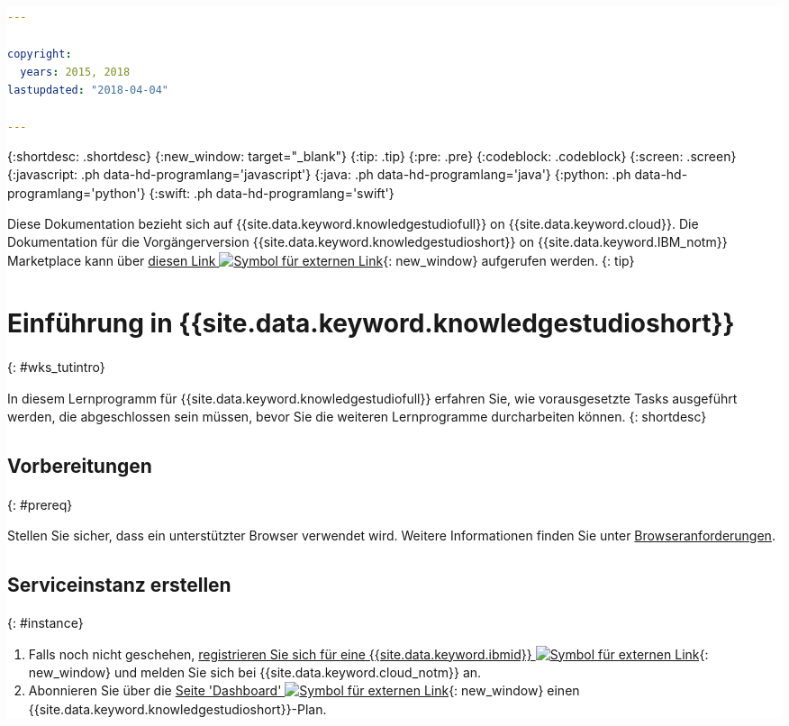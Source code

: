 ```yaml
---

copyright:
  years: 2015, 2018
lastupdated: "2018-04-04"

---
```


{:shortdesc: .shortdesc}
{:new_window: target="_blank"}
{:tip: .tip}
{:pre: .pre}
{:codeblock: .codeblock}
{:screen: .screen}
{:javascript: .ph data-hd-programlang='javascript'}
{:java: .ph data-hd-programlang='java'}
{:python: .ph data-hd-programlang='python'}
{:swift: .ph data-hd-programlang='swift'}

Diese Dokumentation bezieht sich auf {{site.data.keyword.knowledgestudiofull}} on {{site.data.keyword.cloud}}. Die Dokumentation für die Vorgängerversion {{site.data.keyword.knowledgestudioshort}} on {{site.data.keyword.IBM_notm}} Marketplace kann über [diesen Link ![Symbol für externen Link](../../icons/launch-glyph.svg "Symbol für externen Link")](https://console.bluemix.net/docs/services/knowledge-studio/tutorials-create-project.html){: new_window} aufgerufen werden.
{: tip}

# Einführung in {{site.data.keyword.knowledgestudioshort}}
{: #wks_tutintro}

In diesem Lernprogramm für {{site.data.keyword.knowledgestudiofull}} erfahren Sie, wie vorausgesetzte Tasks ausgeführt werden, die abgeschlossen sein müssen, bevor Sie die weiteren Lernprogramme durcharbeiten können.
{: shortdesc}

## Vorbereitungen
{: #prereq}

Stellen Sie sicher, dass ein unterstützter Browser verwendet wird. Weitere Informationen finden Sie unter [Browseranforderungen](/docs/services/watson-knowledge-studio/system-requirements.html).

## Serviceinstanz erstellen
{: #instance}

1. Falls noch nicht geschehen, [registrieren Sie sich für eine {{site.data.keyword.ibmid}} ![Symbol für externen Link](../../icons/launch-glyph.svg "Symbol für externen Link")](https://console.bluemix.net){: new_window} und melden Sie sich bei {{site.data.keyword.cloud_notm}} an.
1. Abonnieren Sie über die [Seite 'Dashboard' ![Symbol für externen Link](../../icons/launch-glyph.svg "Symbol für externen Link")](https://console.bluemix.net/dashboard/apps){: new_window} einen {{site.data.keyword.knowledgestudioshort}}-Plan.

